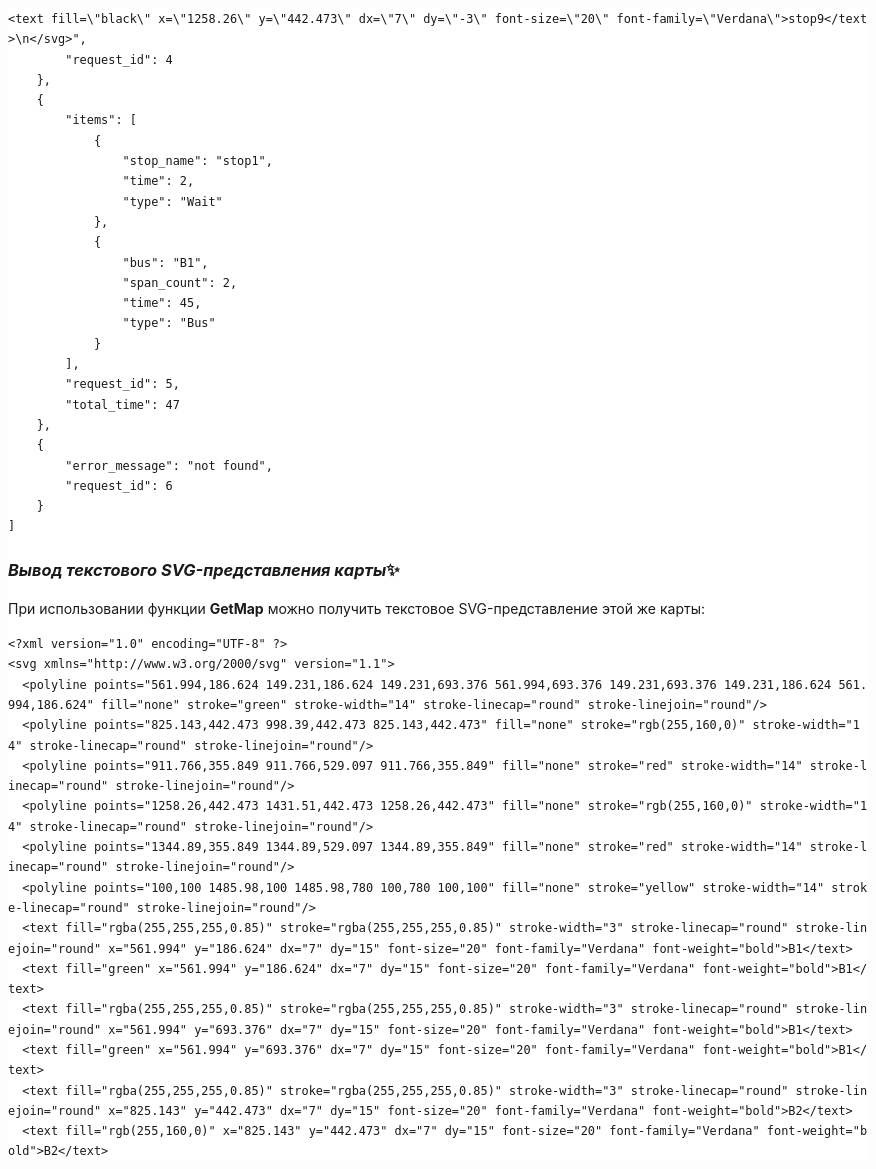 ```
<text fill=\"black\" x=\"1258.26\" y=\"442.473\" dx=\"7\" dy=\"-3\" font-size=\"20\" font-family=\"Verdana\">stop9</text>\n</svg>",
        "request_id": 4
    },
    {
        "items": [
            {
                "stop_name": "stop1",
                "time": 2,
                "type": "Wait"
            },
            {
                "bus": "B1",
                "span_count": 2,
                "time": 45,
                "type": "Bus"
            }
        ],
        "request_id": 5,
        "total_time": 47
    },
    {
        "error_message": "not found",
        "request_id": 6
    }
]
```
### *Вывод текстового SVG-представления карты*:sparkles:<a name="SVG-карта"></a> 
При использовании функции **GetMap** можно получить текстовое SVG-представление этой же карты:
```
<?xml version="1.0" encoding="UTF-8" ?>
<svg xmlns="http://www.w3.org/2000/svg" version="1.1">
  <polyline points="561.994,186.624 149.231,186.624 149.231,693.376 561.994,693.376 149.231,693.376 149.231,186.624 561.994,186.624" fill="none" stroke="green" stroke-width="14" stroke-linecap="round" stroke-linejoin="round"/>
  <polyline points="825.143,442.473 998.39,442.473 825.143,442.473" fill="none" stroke="rgb(255,160,0)" stroke-width="14" stroke-linecap="round" stroke-linejoin="round"/>
  <polyline points="911.766,355.849 911.766,529.097 911.766,355.849" fill="none" stroke="red" stroke-width="14" stroke-linecap="round" stroke-linejoin="round"/>
  <polyline points="1258.26,442.473 1431.51,442.473 1258.26,442.473" fill="none" stroke="rgb(255,160,0)" stroke-width="14" stroke-linecap="round" stroke-linejoin="round"/>
  <polyline points="1344.89,355.849 1344.89,529.097 1344.89,355.849" fill="none" stroke="red" stroke-width="14" stroke-linecap="round" stroke-linejoin="round"/>
  <polyline points="100,100 1485.98,100 1485.98,780 100,780 100,100" fill="none" stroke="yellow" stroke-width="14" stroke-linecap="round" stroke-linejoin="round"/>
  <text fill="rgba(255,255,255,0.85)" stroke="rgba(255,255,255,0.85)" stroke-width="3" stroke-linecap="round" stroke-linejoin="round" x="561.994" y="186.624" dx="7" dy="15" font-size="20" font-family="Verdana" font-weight="bold">B1</text>
  <text fill="green" x="561.994" y="186.624" dx="7" dy="15" font-size="20" font-family="Verdana" font-weight="bold">B1</text>
  <text fill="rgba(255,255,255,0.85)" stroke="rgba(255,255,255,0.85)" stroke-width="3" stroke-linecap="round" stroke-linejoin="round" x="561.994" y="693.376" dx="7" dy="15" font-size="20" font-family="Verdana" font-weight="bold">B1</text>
  <text fill="green" x="561.994" y="693.376" dx="7" dy="15" font-size="20" font-family="Verdana" font-weight="bold">B1</text>
  <text fill="rgba(255,255,255,0.85)" stroke="rgba(255,255,255,0.85)" stroke-width="3" stroke-linecap="round" stroke-linejoin="round" x="825.143" y="442.473" dx="7" dy="15" font-size="20" font-family="Verdana" font-weight="bold">B2</text>
  <text fill="rgb(255,160,0)" x="825.143" y="442.473" dx="7" dy="15" font-size="20" font-family="Verdana" font-weight="bold">B2</text>
```